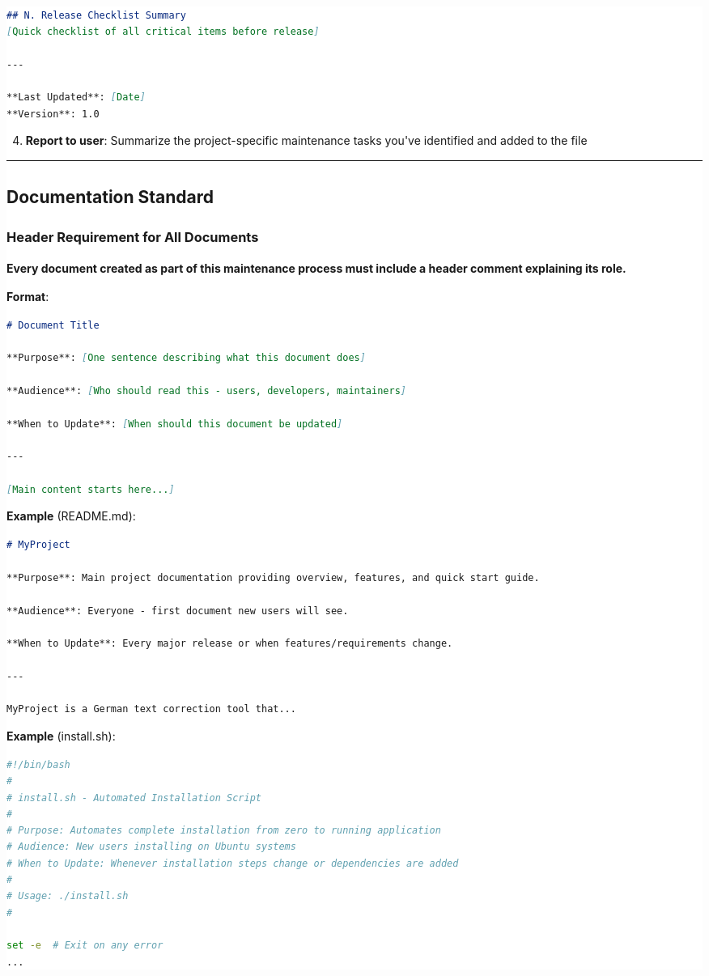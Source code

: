 ```markdown
## N. Release Checklist Summary
[Quick checklist of all critical items before release]

---

**Last Updated**: [Date]
**Version**: 1.0
```

4. **Report to user**: Summarize the project-specific maintenance tasks you've identified and added to the file

---

## Documentation Standard

### Header Requirement for All Documents

**Every document created as part of this maintenance process must include a header comment explaining its role.**

**Format**:
```markdown
# Document Title

**Purpose**: [One sentence describing what this document does]

**Audience**: [Who should read this - users, developers, maintainers]

**When to Update**: [When should this document be updated]

---

[Main content starts here...]
```

**Example** (README.md):
```markdown
# MyProject

**Purpose**: Main project documentation providing overview, features, and quick start guide.

**Audience**: Everyone - first document new users will see.

**When to Update**: Every major release or when features/requirements change.

---

MyProject is a German text correction tool that...
```

**Example** (install.sh):
```bash
#!/bin/bash
#
# install.sh - Automated Installation Script
#
# Purpose: Automates complete installation from zero to running application
# Audience: New users installing on Ubuntu systems
# When to Update: Whenever installation steps change or dependencies are added
#
# Usage: ./install.sh
#

set -e  # Exit on any error
...
```